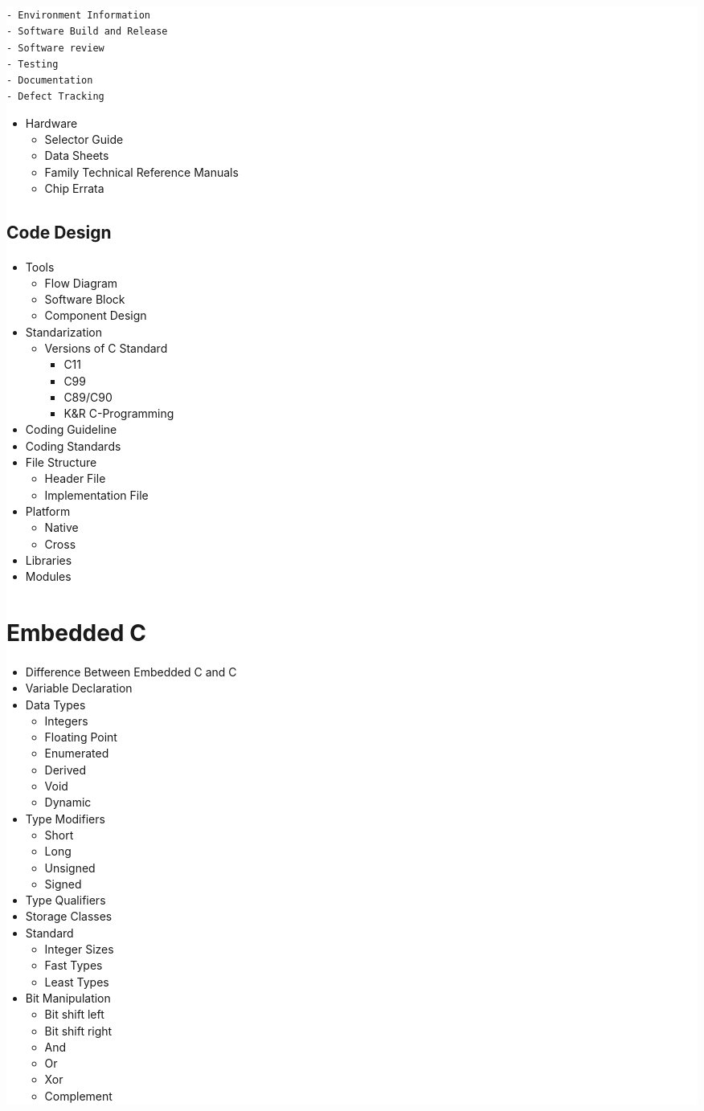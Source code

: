     - Environment Information  
    - Software Build and Release  
    - Software review  
    - Testing  
    - Documentation  
    - Defect Tracking  
- Hardware  
    - Selector Guide  
    - Data Sheets  
    - Family Technical Reference Manuals  
    - Chip Errata  

## Code Design  
- Tools  
    - Flow Diagram  
    - Software Block  
    - Component Design  
- Standarization   
    - Versions of C Standard  
        - C11  
        - C99  
        - C89/C90  
        - K&R C-Programming  
- Coding Guideline  
- Coding Standards  
- File Structure  
    - Header File  
    - Implementation File  
- Platform  
    - Native  
    - Cross  
- Libraries  
- Modules  

# Embedded C  
- Difference Between Embedded C and C  
- Variable Declaration  
- Data Types  
    - Integers  
    - Floating Point  
    - Enumerated  
    - Derived  
    - Void  
    - Dynamic  
- Type Modifiers  
    - Short  
    - Long  
    - Unsigned  
    - Signed  
- Type Qualifiers  
- Storage Classes  
- Standard  
    - Integer Sizes  
    - Fast Types  
    - Least Types  
- Bit Manipulation  
    - Bit shift left  
    - Bit shift right  
    - And  
    - Or  
    - Xor  
    - Complement  